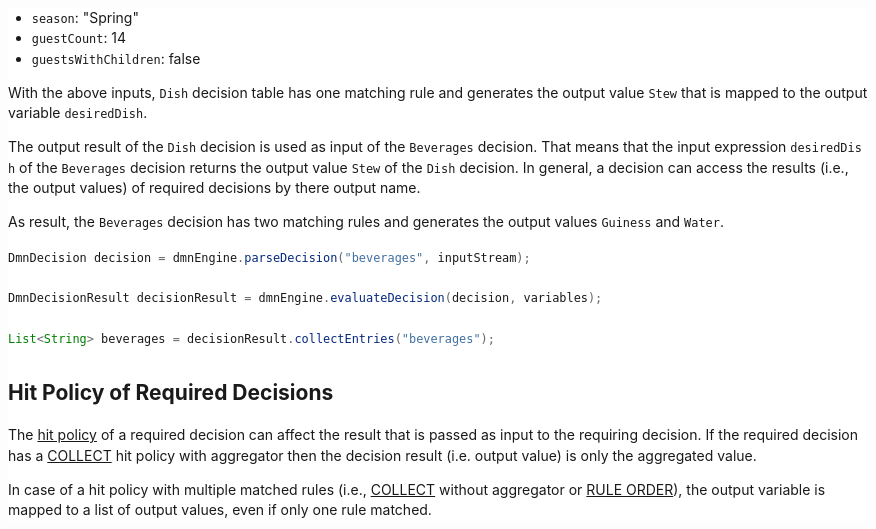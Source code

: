- `season`: "Spring"
- `guestCount`: 14
- `guestsWithChildren`: false

With the above inputs, `Dish` decision table has one matching rule and generates the output value `Stew` that is mapped to the output variable `desiredDish`.

The output result of the `Dish` decision is used as input of the `Beverages` decision. That means that the input expression `desiredDish` of the `Beverages` decision returns the output value `Stew` of the `Dish` decision. In general, a decision can access the results (i.e., the output values) of required decisions by there output name.

As result, the `Beverages` decision has two matching rules and generates the output values `Guiness` and `Water`.

```java
DmnDecision decision = dmnEngine.parseDecision("beverages", inputStream);

DmnDecisionResult decisionResult = dmnEngine.evaluateDecision(decision, variables);

List<String> beverages = decisionResult.collectEntries("beverages");
```

## Hit Policy of Required Decisions

The [hit policy] of a required decision can affect the result that is passed as input to the requiring decision. If the required decision has a [COLLECT] hit policy with aggregator then the decision result (i.e. output value) is only the aggregated value.

In case of a hit policy with multiple matched rules (i.e., [COLLECT] without aggregator or [RULE ORDER]), the output variable is mapped to a list of output values, even if only one rule matched.

[decision table]: ../../reference/dmn/decision-table/index.md
[decision literal expression]: ../../reference/dmn/decision-literal-expression/index.md
[decision requirements graph]: ../../reference/dmn/drg/index.md
[decision requirements diagram]: ../../reference/dmn/drg/index.md
[required decisions]: ../../reference/dmn/drg/index.md#required-decisions
[hit policy]: ../../reference/dmn/decision-table/hit-policy.md
[COLLECT]: ../../reference/dmn/decision-table/hit-policy.md#collect-hit-policy
[RULE ORDER]: ../../reference/dmn/decision-table/hit-policy.md#rule-order-hit-policy
